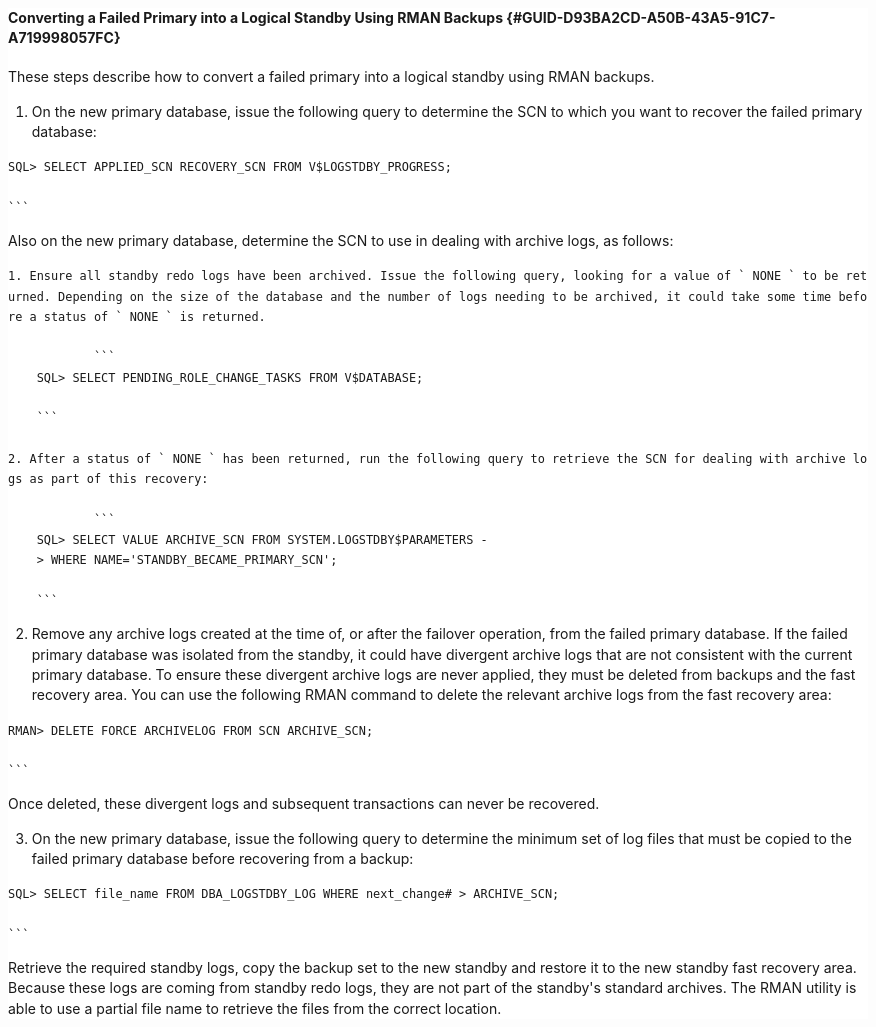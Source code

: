 


####  Converting a Failed Primary into a Logical Standby Using RMAN Backups {#GUID-D93BA2CD-A50B-43A5-91C7-A719998057FC} 

These steps describe how to convert a failed primary into a logical standby using RMAN backups. 

  1. On the new primary database, issue the following query to determine the SCN to which you want to recover the failed primary database: 
    
        ```
    SQL> SELECT APPLIED_SCN RECOVERY_SCN FROM V$LOGSTDBY_PROGRESS;
    
    ```

Also on the new primary database, determine the SCN to use in dealing with archive logs, as follows: 

    1. Ensure all standby redo logs have been archived. Issue the following query, looking for a value of ` NONE ` to be returned. Depending on the size of the database and the number of logs needing to be archived, it could take some time before a status of ` NONE ` is returned. 
        
                ```
        SQL> SELECT PENDING_ROLE_CHANGE_TASKS FROM V$DATABASE;
        
        ```

    2. After a status of ` NONE ` has been returned, run the following query to retrieve the SCN for dealing with archive logs as part of this recovery: 
        
                ```
        SQL> SELECT VALUE ARCHIVE_SCN FROM SYSTEM.LOGSTDBY$PARAMETERS -
        > WHERE NAME='STANDBY_BECAME_PRIMARY_SCN';
        
        ```

  2. Remove any archive logs created at the time of, or after the failover operation, from the failed primary database. If the failed primary database was isolated from the standby, it could have divergent archive logs that are not consistent with the current primary database. To ensure these divergent archive logs are never applied, they must be deleted from backups and the fast recovery area. You can use the following RMAN command to delete the relevant archive logs from the fast recovery area: 
    
        ```
    RMAN> DELETE FORCE ARCHIVELOG FROM SCN ARCHIVE_SCN;
    
    ```

Once deleted, these divergent logs and subsequent transactions can never be recovered. 

  3. On the new primary database, issue the following query to determine the minimum set of log files that must be copied to the failed primary database before recovering from a backup: 
    
        ```
    SQL> SELECT file_name FROM DBA_LOGSTDBY_LOG WHERE next_change# > ARCHIVE_SCN;
    
    ```

Retrieve the required standby logs, copy the backup set to the new standby and restore it to the new standby fast recovery area. Because these logs are coming from standby redo logs, they are not part of the standby's standard archives. The RMAN utility is able to use a partial file name to retrieve the files from the correct location. 
